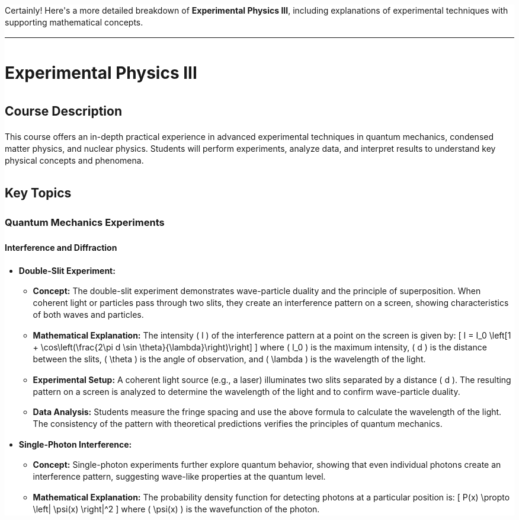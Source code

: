 Certainly! Here's a more detailed breakdown of **Experimental Physics III**, including explanations of experimental techniques with supporting mathematical concepts.

---

# Experimental Physics III

## Course Description

This course offers an in-depth practical experience in advanced experimental techniques in quantum mechanics, condensed matter physics, and nuclear physics. Students will perform experiments, analyze data, and interpret results to understand key physical concepts and phenomena.

## Key Topics

### **Quantum Mechanics Experiments**

#### **Interference and Diffraction**

- **Double-Slit Experiment:**

  - **Concept:**
    The double-slit experiment demonstrates wave-particle duality and the principle of superposition. When coherent light or particles pass through two slits, they create an interference pattern on a screen, showing characteristics of both waves and particles.

  - **Mathematical Explanation:**
    The intensity \( I \) of the interference pattern at a point on the screen is given by:
    \[
    I = I_0 \left[1 + \cos\left(\frac{2\pi d \sin \theta}{\lambda}\right)\right]
    \]
    where \( I_0 \) is the maximum intensity, \( d \) is the distance between the slits, \( \theta \) is the angle of observation, and \( \lambda \) is the wavelength of the light.

  - **Experimental Setup:**
    A coherent light source (e.g., a laser) illuminates two slits separated by a distance \( d \). The resulting pattern on a screen is analyzed to determine the wavelength of the light and to confirm wave-particle duality.

  - **Data Analysis:**
    Students measure the fringe spacing and use the above formula to calculate the wavelength of the light. The consistency of the pattern with theoretical predictions verifies the principles of quantum mechanics.

- **Single-Photon Interference:**

  - **Concept:**
    Single-photon experiments further explore quantum behavior, showing that even individual photons create an interference pattern, suggesting wave-like properties at the quantum level.

  - **Mathematical Explanation:**
    The probability density function for detecting photons at a particular position is:
    \[
    P(x) \propto \left| \psi(x) \right|^2
    \]
    where \( \psi(x) \) is the wavefunction of the photon.
